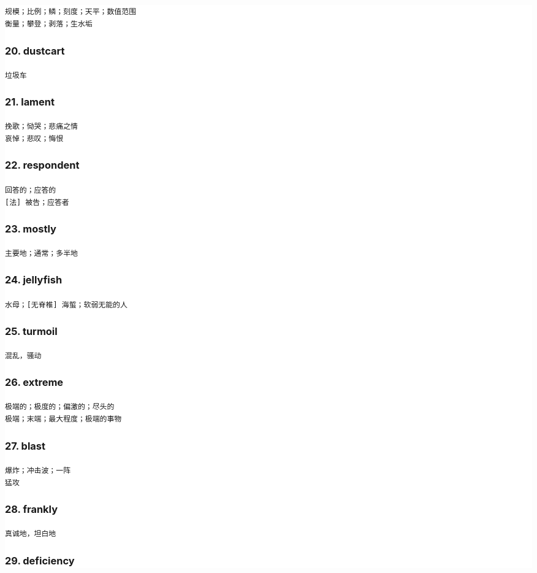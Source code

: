 ```
规模；比例；鳞；刻度；天平；数值范围
衡量；攀登；剥落；生水垢
```
### 20. dustcart

```
垃圾车
```
### 21. lament

```
挽歌；恸哭；悲痛之情
哀悼；悲叹；悔恨
```
### 22. respondent

```
回答的；应答的
[法] 被告；应答者
```
### 23. mostly

```
主要地；通常；多半地
```
### 24. jellyfish

```
水母；[无脊椎] 海蜇；软弱无能的人
```
### 25. turmoil

```
混乱，骚动
```
### 26. extreme

```
极端的；极度的；偏激的；尽头的
极端；末端；最大程度；极端的事物
```
### 27. blast

```
爆炸；冲击波；一阵
猛攻
```
### 28. frankly

```
真诚地，坦白地
```
### 29. deficiency
